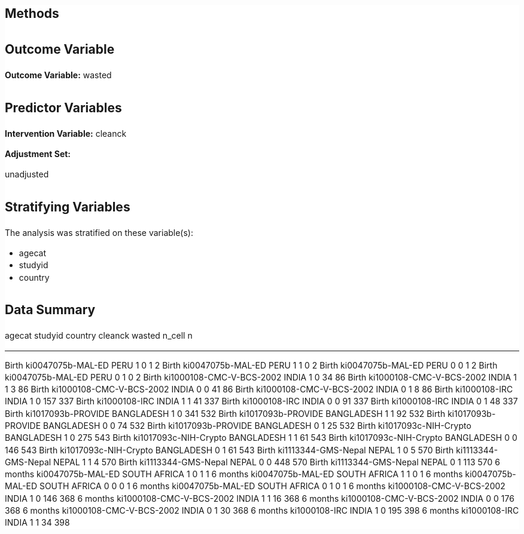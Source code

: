 





## Methods
## Outcome Variable

**Outcome Variable:** wasted

## Predictor Variables

**Intervention Variable:** cleanck

**Adjustment Set:**

unadjusted

## Stratifying Variables

The analysis was stratified on these variable(s):

* agecat
* studyid
* country

## Data Summary

agecat      studyid                    country        cleanck    wasted   n_cell     n
----------  -------------------------  -------------  --------  -------  -------  ----
Birth       ki0047075b-MAL-ED          PERU           1               0        1     2
Birth       ki0047075b-MAL-ED          PERU           1               1        0     2
Birth       ki0047075b-MAL-ED          PERU           0               0        1     2
Birth       ki0047075b-MAL-ED          PERU           0               1        0     2
Birth       ki1000108-CMC-V-BCS-2002   INDIA          1               0       34    86
Birth       ki1000108-CMC-V-BCS-2002   INDIA          1               1        3    86
Birth       ki1000108-CMC-V-BCS-2002   INDIA          0               0       41    86
Birth       ki1000108-CMC-V-BCS-2002   INDIA          0               1        8    86
Birth       ki1000108-IRC              INDIA          1               0      157   337
Birth       ki1000108-IRC              INDIA          1               1       41   337
Birth       ki1000108-IRC              INDIA          0               0       91   337
Birth       ki1000108-IRC              INDIA          0               1       48   337
Birth       ki1017093b-PROVIDE         BANGLADESH     1               0      341   532
Birth       ki1017093b-PROVIDE         BANGLADESH     1               1       92   532
Birth       ki1017093b-PROVIDE         BANGLADESH     0               0       74   532
Birth       ki1017093b-PROVIDE         BANGLADESH     0               1       25   532
Birth       ki1017093c-NIH-Crypto      BANGLADESH     1               0      275   543
Birth       ki1017093c-NIH-Crypto      BANGLADESH     1               1       61   543
Birth       ki1017093c-NIH-Crypto      BANGLADESH     0               0      146   543
Birth       ki1017093c-NIH-Crypto      BANGLADESH     0               1       61   543
Birth       ki1113344-GMS-Nepal        NEPAL          1               0        5   570
Birth       ki1113344-GMS-Nepal        NEPAL          1               1        4   570
Birth       ki1113344-GMS-Nepal        NEPAL          0               0      448   570
Birth       ki1113344-GMS-Nepal        NEPAL          0               1      113   570
6 months    ki0047075b-MAL-ED          SOUTH AFRICA   1               0        1     1
6 months    ki0047075b-MAL-ED          SOUTH AFRICA   1               1        0     1
6 months    ki0047075b-MAL-ED          SOUTH AFRICA   0               0        0     1
6 months    ki0047075b-MAL-ED          SOUTH AFRICA   0               1        0     1
6 months    ki1000108-CMC-V-BCS-2002   INDIA          1               0      146   368
6 months    ki1000108-CMC-V-BCS-2002   INDIA          1               1       16   368
6 months    ki1000108-CMC-V-BCS-2002   INDIA          0               0      176   368
6 months    ki1000108-CMC-V-BCS-2002   INDIA          0               1       30   368
6 months    ki1000108-IRC              INDIA          1               0      195   398
6 months    ki1000108-IRC              INDIA          1               1       34   398
